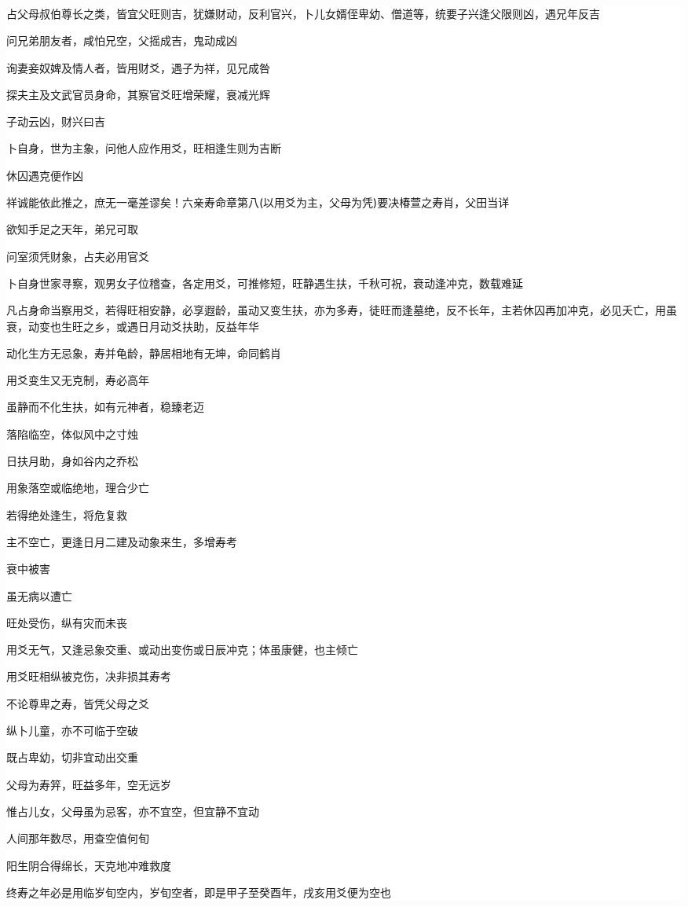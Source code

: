占父母叔伯尊长之类，皆宜父旺则吉，犹嫌财动，反利官兴，卜儿女婿侄卑幼、僧道等，统要子兴逢父限则凶，遇兄年反吉

问兄弟朋友者，咸怕兄空，父摇成吉，鬼动成凶

询妻妾奴婢及情人者，皆用财爻，遇子为祥，见兄成咎

探夫主及文武官员身命，其察官爻旺增荣耀，衰减光辉

子动云凶，财兴曰吉

卜自身，世为主象，问他人应作用爻，旺相逢生则为吉断

休囚遇克便作凶

祥诚能依此推之，庶无一毫差谬矣！六亲寿命章第八(以用爻为主，父母为凭)要决椿萱之寿肖，父田当详

欲知手足之天年，弟兄可取

问室须凭财象，占夫必用官爻

卜自身世家寻察，观男女子位稽查，各定用爻，可推修短，旺静遇生扶，千秋可祝，衰动逢冲克，数载难延

凡占身命当察用爻，若得旺相安静，必享遐龄，虽动又变生扶，亦为多寿，徒旺而逢墓绝，反不长年，主若休囚再加冲克，必见夭亡，用虽衰，动变也生旺之乡，或遇日月动爻扶助，反益年华

动化生方无忌象，寿并龟龄，静居相地有无坤，命同鹤肖

用爻变生又无克制，寿必高年

虽静而不化生扶，如有元神者，稳臻老迈

落陷临空，体似风中之寸烛

日扶月助，身如谷内之乔松

用象落空或临绝地，理合少亡

若得绝处逢生，将危复救

主不空亡，更逢日月二建及动象来生，多增寿考

衰中被害

虽无病以遭亡

旺处受伤，纵有灾而未丧

用爻无气，又逢忌象交重、或动出变伤或日辰冲克；体虽康健，也主倾亡

用爻旺相纵被克伤，决非损其寿考

不论尊卑之寿，皆凭父母之爻

纵卜儿童，亦不可临于空破

既占卑幼，切非宜动出交重

父母为寿笄，旺益多年，空无远岁

惟占儿女，父母虽为忌客，亦不宜空，但宜静不宜动

人间那年数尽，用查空值何旬

阳生阴合得绵长，天克地冲难救度

终寿之年必是用临岁旬空内，岁旬空者，即是甲子至癸酉年，戌亥用爻便为空也
